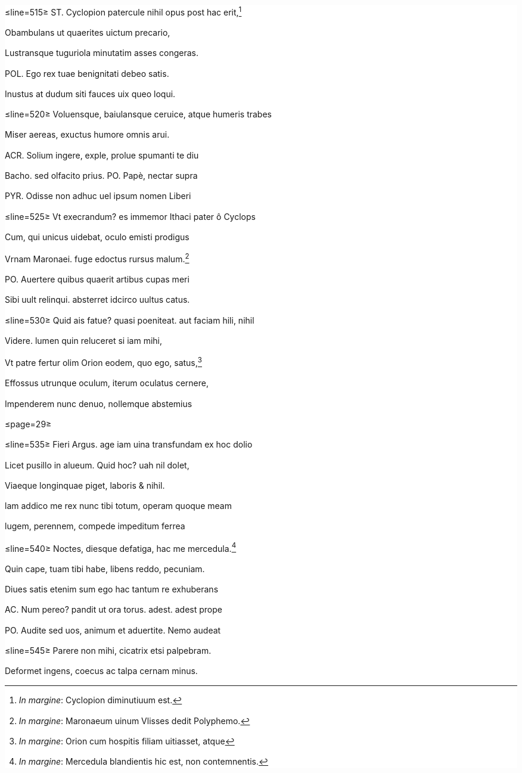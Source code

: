 ≤line=515≥ ST. Cyclopion patercule nihil opus post hac erit,[^82]

Obambulans ut quaerites uictum precario,

Lustransque tuguriola minutatim asses congeras.

POL. Ego rex tuae benignitati debeo satis.

Inustus at dudum siti fauces uix queo loqui.

≤line=520≥ Voluensque, baiulansque ceruice, atque humeris trabes

Miser aereas, exuctus humore omnis arui.

ACR. Solium ingere, exple, prolue spumanti te diu

Bacho. sed olfacito prius. PO. Papè, nectar supra

PYR. Odisse non adhuc uel ipsum nomen Liberi

≤line=525≥ Vt execrandum? es immemor Ithaci pater ô Cyclops

Cum, qui unicus uidebat, oculo emisti prodigus

Vrnam Maronaei. fuge edoctus rursus malum.[^83]

PO. Auertere quibus quaerit artibus cupas meri

Sibi uult relinqui. absterret idcirco uultus catus.

≤line=530≥ Quid ais fatue? quasi poeniteat. aut faciam hili, nihil

Videre. lumen quin reluceret si iam mihi,

Vt patre fertur olim Orion eodem, quo ego, satus,[^84]

Effossus utrunque oculum, iterum oculatus cernere,

Impenderem nunc denuo, nollemque abstemius

≤page=29≥

≤line=535≥ Fieri Argus. age iam uina transfundam ex hoc dolio

Licet pusillo in alueum. Quid hoc? uah nil dolet,

Viaeque longinquae piget, laboris & nihil.

lam addico me rex nunc tibi totum, operam quoque meam

lugem, perennem, compede impeditum ferrea

≤line=540≥ Noctes, diesque defatiga, hac me mercedula.[^85]

Quin cape, tuam tibi habe, libens reddo, pecuniam.

Diues satis etenim sum ego hac tantum re exhuberans

AC. Num pereo? pandit ut ora torus. adest. adest prope

PO. Audite sed uos, animum et aduertite. Nemo audeat

≤line=545≥ Parere non mihi, cicatrix etsi palpebram.

Deformet ingens, coecus ac talpa cernam minus.


[^1]: *In* *margine*: Cernere nuptias ferro, pro nuptiis dimicare.
[^2]: *In* *margine*: Heroicae iuuentutis studia.
[^3]: *In* *margine*: Aëriuagae
[^4]: *In* *margine*: Celeripedes.
[^5]: *In* *margine*: Claret. clarum est.
[^6]: *In* *margine*: Carmen, in quo uoces ab eadem littera omnes
[^7]: *In* *margine*: Pythonis serpentis effigiem auream Acrisius
[^8]: *In* *margine*: Succollare est ceruicem oneri supponere. et arguit
[^9]: *In* *margine*: Perseus is est Iouis et Danaes filius, qui
[^10]: *In* *margine*: Iam iam. miserantis interiectio
[^11]: *In* *margine*: Incomplexa.
[^12]: *In* *margine*: Abremigare est, ubi quis se remis alicunde
[^13]: *In* *margine*: Segnipes Vulcanus.
[^14]: *In* *margine*: Indormire causae.
[^15]: *In* *margine*: Cyclopes, ut iam est in fabulis, Argiua moenia
[^16]: *In* *margine*: Pudor repudij.
[^17]: *In* *margine*: Pauones Iunonis currum trahunt.
[^18]: *In* *margine*: Galeae comantes
[^19]: *In* *margine*: Senium contumeliose à mulieribus dictum est.
[^20]: *In* *margine*: Ergo, id est, causa.
[^21]: *In* *margine*: Danaes pulchritudo.
[^22]: *In margine*: Myrrha amore patris capta.
[^23]: *In* *margine*: Miseram.
[^24]: *In* *margine*: Danaën intelligit. \[\< Danën\]
[^25]: *In* *margine*: Sine. turbam rogat Chorus, permittat sibi
[^26]: *In* *margine*: Iactantur mulieres in turba.
[^27]: *In* *margine*: Sed pro.
[^28]: *In* *margine*: Rogatus ab Acrisio Vulcanus turrim diuinitus cum
[^29]: *In* *margine*: Templa Olympia.
[^30]: *In* *margine*: Innumerabiles deorum oculi quibus illi facta
[^31]: *In* *margine*: NV.
[^32]: *In* *margine*: Regina. Mater Danaës
[^33]: *In* *margine*: Scylla Niso parenti capillum aureum subduxit.
[^34]: *In* *margine*: Galea. Unde galerita dicitur genus auiculae.
[^35]: *In* *margine*: Agricola auis. Multiuaga.
[^36]: *In* *margine*: Messem metere.
[^37]: *In* *margine*: Sic. Laqueo suspensa.
[^38]: *In* *margine*: Ipsa Danae uult sibi esse atropos.
[^39]: *In* *margine*: Pro lacertis. mariti.
[^40]: *In* *margine*: Fletibus. Danaes.
[^41]: *In* *margine*: Sicui. Aliquem e procis significat.
[^42]: *In* *margine*: Praefica mulier, quae conducta plorat in funere.
[^43]: *In* *margine*: Mea tu: clamantis est hoc.
[^44]: *In* *margine*: Ante labores.
[^45]: *In* *margine*: Lethe fluuius obliuia induat.
[^46]: *In* *margine*: Caeteroquin, idem est, quod alioquin: utroque
[^47]: *In* *margine*: Multi homines erunt post mortem aut Tigres aut
[^48]: *In* *margine*: Complures apud inferos Tantali, Tityri, Sisyphi,
[^49]: *In* *margine*: Noctiquerula. Cuiusmodi est bubo, aliaeque aues
[^50]: *In* *margine*: Calisto Lycaonis filia in ursam, deinde in sydus
[^51]: *In* *margine*: Io Inachi filia ab Aegyptiis inter deas
[^52]: *In* *margine*: Crathis muros alluit Cosentiae urbis.
[^53]: *In* *margine*: Syla Cosentina caeteris Italiae syluis
[^54]: *In* *margine*: Speculae. paruae spei Plautus utitur, & Cicero.
[^55]: *In* *margine*: Mouere immota.
[^56]: *In* *margine*: Decollare est aliquid è collo eximere. uetus
[^57]: *In* *margine*: Centipes.
[^58]: *In* *margine*: Veste Phrygia nihil apud antiquos speciosius.
[^59]: *In* *margine*: Serens. à quo appellatum est sertum.
[^60]: *In* *margine*: Loton sonoram. tibiae periphrasis.
[^61]: *In* *margine*: Meditari.
[^62]: *In* *margine*: Specula liquentia, pro aquis posita ubi se
[^63]: *In* *margine*: Querar et ego. ut tibicen adulescens..
[^64]: *In* *margine*: Sipylus mons semper lachrymosus.
[^65]: *In* *margine*: Luscinia.
[^66]: *In* *margine*: Vimine leui. Caueam significat. et respexit ad
[^67]: *In* *margine*: Puer Iunonius. Vulcanus Iunonis filius.
[^68]: *In* *margine*: Aureum simulacrum Vulcani.
[^69]: *In* *margine*: Vulcano pecudes claudae caedebantur.
[^70]: *In* *margine*: Popae uictimas feriebant.
[^71]: *In* *margine*: Fusile opus
[^72]: *In* *margine*: Litteratis. inscriptis. sic Plaut.
[^73]: *In* *margine*: Semine ex illius. Cerberus est is qui Pirithoum
[^74]: *In* *margine*: Puer pro filio.
[^75]: *In* *margine*: Vulcanus Iouis ex Iunone filius reliqui fratres è
[^76]: *In* *margine*: Fulmen qui et quando inuenit
[^77]: *In* *margine*: Martis suspendium.
[^78]: *In* *margine*: Notae Cressae, id est, optimae, ut est uinum
[^79]: *In* *margine*: Methymnaeus ager uino abundans.
[^80]: *In* *margine*: Summanus diuitiarum deus.
[^81]: *In* *margine*: Abantis. Ex quo natus fuit Acrisius, capitulum
[^82]: *In* *margine*: Cyclopion diminutiuum est.
[^83]: *In* *margine*: Maronaeum uinum Vlisses dedit Polyphemo.
[^84]: *In* *margine*: Orion cum hospitis filiam uitiasset, atque
[^85]: *In* *margine*: Mercedula blandientis hic est, non contemnentis.
[^86]: *In* *margine*: Polyphemi liberalitas in socios
[^87]: *In* *margine*: Excetra hydra dicitur graece.
[^88]: *In* *margine*: Pro foribus cellae uinariae, quam Bachi aedem
[^89]: *In* *margine*: Polyphemus Bacchi sacerdos.
[^90]: *In* *margine*: Bibulum Cyclopem Poliphemus pede pressum
[^91]: *In* *margine*: Tria sunt in his duobus carminibus uerba
[^92]: *In* *margine*: Circumsiliamus quam aliorum omnium altissimus
[^93]: *In* *margine*: Vita. non oculo, ut prius.
[^94]: *In* *margine*: Polyphemus dentes habet exertos, ut semper.
[^95]: *In* *margine*: Nares Polyphemi, et aures patulae.
[^96]: *In* *margine*: Crepitantes. Quod inter bibendum nonnumquam fit à
[^97]: *In* *margine*: Glaucus ab Aesculapio in uitam reuocatus.
[^98]: *In* *margine*: Lapithae ebrij in puellas uim fecerunt.
[^99]: *In* *margine*: Pluto Proserpinam rapuit.
[^100]: *In* *margine*: Pelagiuolans.
[^101]: *In* *margine*: Quae fiunt ab hominibus, scribit ipse Iuppiter
[^102]: *In* *margine*: Supremus superum.
[^103]: *In* *margine*: Iris pluuiosa.
[^104]: *In* *margine*: Coerulea ueste Graecae mulieres inducebantur in
[^105]: *In* *margine*: Mica. id quod fulget in arena.
[^106]: *In* *margine*: Resiliens. ut pola.
[^107]: *In* *margine*: Perseus à diis ipsis armatus Medusam interfecit,
[^108]: *In* *margine*: Hominis imago lapidea omnium maxima.
[^109]: *In* *margine*: Hoc cum fieret, ab Acrisio, ut iam diceretur,
[^110]: *In* *margine*: Arduae. Nulla est uox, quae tam prope accedat ad
[^111]: *In* *margine*: Danaë in Latium, ubi Roma est gentium quondam
[^112]: *In* *margine*: Relinquere reliqua
[^113]: *In* *margine*: Expectorare antiquum est uerbum.
[^114]: *In* *margine*: Volucris pusilla. Quae noctu lucens, Pygolampis
[^115]: *In* *margine*: Amor oculorum loco geminas habet stellas.
[^116]: *In* *margine*: Cupido eloquens.
[^117]: *In* *margine*: Loqui infanda.
[^118]: In margine: *\**Visus fuit. tunc illos uidit Acrisius, cum
[^119]: *In* *margine*: Clauis adamantina.
[^120]: *In* *margine*: Parens parricida filiae.
[^121]: *In* *margine*: Nulla, pro non.
[^122]: *In* *margine*: Phocas. uaticinatur hic chorus Danaë enim à
[^123]: *In* *margine*: Britomartis Iouis et Charmes filia Minoem
[^124]: *In* *margine*: Amphitrite. Neptuni uxor.
[^125]: *In* *margine*: Cadmeis. Ino Cadmi filia furentem maritum cum
[^126]: *In* *margine*: Musam rogat chorus hanc uelit Tragoediam